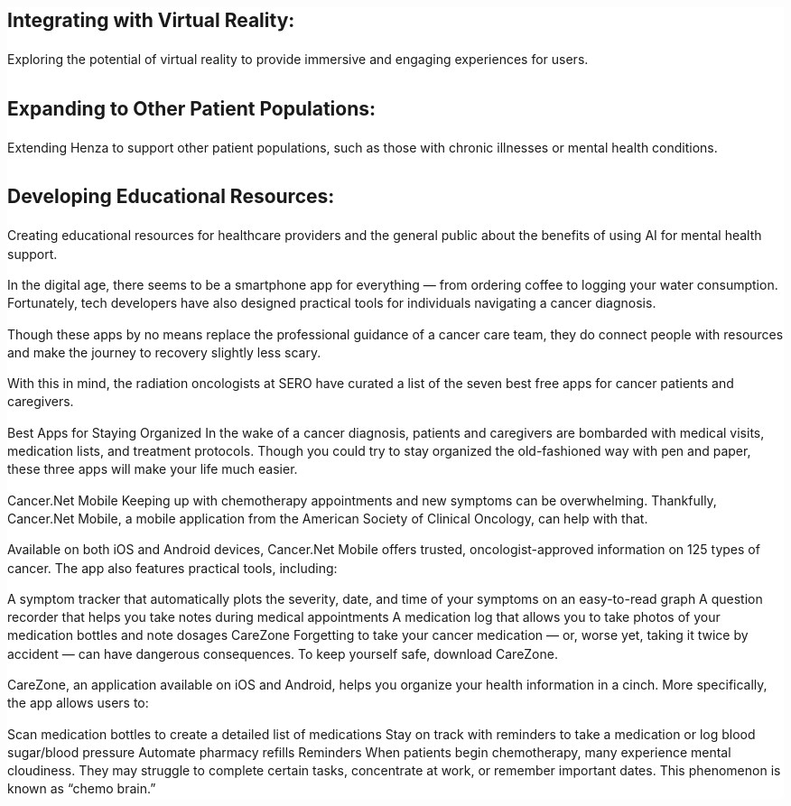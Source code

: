 ## Integrating with Virtual Reality: 
Exploring the potential of virtual reality to provide immersive and engaging experiences for users.
## Expanding to Other Patient Populations:
 Extending Henza to support other patient populations, such as those with chronic illnesses or mental health conditions.
## Developing Educational Resources: 
Creating educational resources for healthcare providers and the general public about the benefits of using AI for mental health support.







In the digital age, there seems to be a smartphone app for everything — from ordering coffee to logging your water consumption. Fortunately, tech developers have also designed practical tools for individuals navigating a cancer diagnosis.

Though these apps by no means replace the professional guidance of a cancer care team, they do connect people with resources and make the journey to recovery slightly less scary.

With this in mind, the radiation oncologists at SERO have curated a list of the seven best free apps for cancer patients and caregivers.

Best Apps for Staying Organized
In the wake of a cancer diagnosis, patients and caregivers are bombarded with medical visits, medication lists, and treatment protocols. Though you could try to stay organized the old-fashioned way with pen and paper, these three apps will make your life much easier.

Cancer.Net Mobile
Keeping up with chemotherapy appointments and new symptoms can be overwhelming. Thankfully, Cancer.Net Mobile, a mobile application from the American Society of Clinical Oncology, can help with that.

Available on both iOS and Android devices, Cancer.Net Mobile offers trusted, oncologist-approved information on 125 types of cancer. The app also features practical tools, including:

A symptom tracker that automatically plots the severity, date, and time of your symptoms on an easy-to-read graph
A question recorder that helps you take notes during medical appointments
A medication log that allows you to take photos of your medication bottles and note dosages
CareZone
Forgetting to take your cancer medication — or, worse yet, taking it twice by accident — can have dangerous consequences. To keep yourself safe, download CareZone.

CareZone, an application available on iOS and Android, helps you organize your health information in a cinch. More specifically, the app allows users to:

Scan medication bottles to create a detailed list of medications
Stay on track with reminders to take a medication or log blood sugar/blood pressure
Automate pharmacy refills
Reminders
When patients begin chemotherapy, many experience mental cloudiness. They may struggle to complete certain tasks, concentrate at work, or remember important dates. This phenomenon is known as “chemo brain.”
